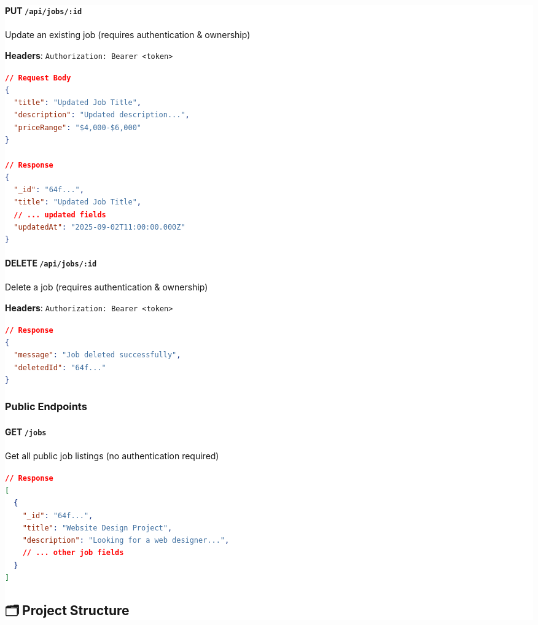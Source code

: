 #### PUT `/api/jobs/:id`
Update an existing job (requires authentication & ownership)

**Headers**: `Authorization: Bearer <token>`

```json
// Request Body
{
  "title": "Updated Job Title",
  "description": "Updated description...",
  "priceRange": "$4,000-$6,000"
}

// Response
{
  "_id": "64f...",
  "title": "Updated Job Title",
  // ... updated fields
  "updatedAt": "2025-09-02T11:00:00.000Z"
}
```

#### DELETE `/api/jobs/:id`
Delete a job (requires authentication & ownership)

**Headers**: `Authorization: Bearer <token>`

```json
// Response
{
  "message": "Job deleted successfully",
  "deletedId": "64f..."
}
```

### Public Endpoints

#### GET `/jobs`
Get all public job listings (no authentication required)

```json
// Response
[
  {
    "_id": "64f...",
    "title": "Website Design Project",
    "description": "Looking for a web designer...",
    // ... other job fields
  }
]
```

## 🗂️ Project Structure
